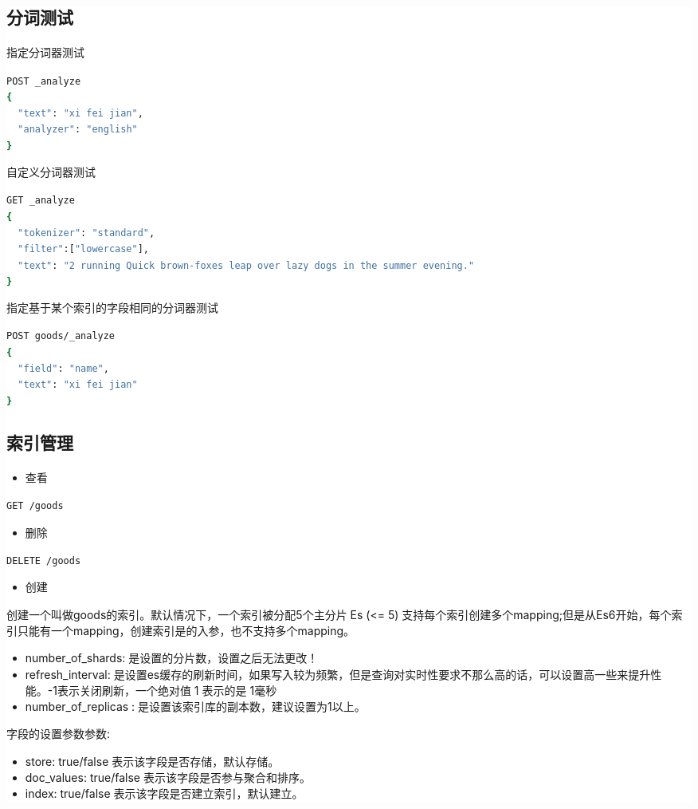 ## 分词测试

指定分词器测试
```sh
POST _analyze
{
  "text": "xi fei jian",
  "analyzer": "english"
}
```

自定义分词器测试
```sh
GET _analyze
{
  "tokenizer": "standard",
  "filter":["lowercase"],
  "text": "2 running Quick brown-foxes leap over lazy dogs in the summer evening."
}
```

指定基于某个索引的字段相同的分词器测试
```sh
POST goods/_analyze
{
  "field": "name",
  "text": "xi fei jian"
}
```



## 索引管理

* 查看

```sh
GET /goods
```

* 删除

```sh
DELETE /goods
```

* 创建

创建一个叫做goods的索引。默认情况下，一个索引被分配5个主分片
Es (<= 5) 支持每个索引创建多个mapping;但是从Es6开始，每个索引只能有一个mapping，创建索引是的入参，也不支持多个mapping。

* number_of_shards: 是设置的分片数，设置之后无法更改！
* refresh_interval: 是设置es缓存的刷新时间，如果写入较为频繁，但是查询对实时性要求不那么高的话，可以设置高一些来提升性能。-1表示关闭刷新，一个绝对值 1 表示的是 1毫秒
* number_of_replicas : 是设置该索引库的副本数，建议设置为1以上。

字段的设置参数参数:

* store: true/false 表示该字段是否存储，默认存储。
* doc_values: true/false 表示该字段是否参与聚合和排序。
* index: true/false 表示该字段是否建立索引，默认建立。
